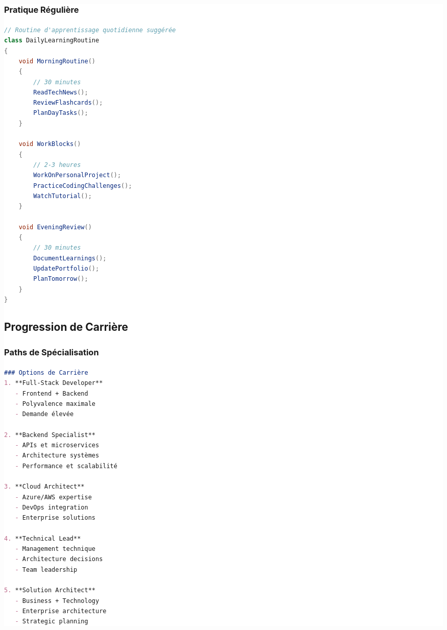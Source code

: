 ### Pratique Régulière

```csharp
// Routine d'apprentissage quotidienne suggérée
class DailyLearningRoutine
{
    void MorningRoutine()
    {
        // 30 minutes
        ReadTechNews();
        ReviewFlashcards();
        PlanDayTasks();
    }

    void WorkBlocks()
    {
        // 2-3 heures
        WorkOnPersonalProject();
        PracticeCodingChallenges();
        WatchTutorial();
    }

    void EveningReview()
    {
        // 30 minutes
        DocumentLearnings();
        UpdatePortfolio();
        PlanTomorrow();
    }
}
```

## Progression de Carrière

### Paths de Spécialisation

```markdown
### Options de Carrière
1. **Full-Stack Developer**
   - Frontend + Backend
   - Polyvalence maximale
   - Demande élevée

2. **Backend Specialist**
   - APIs et microservices
   - Architecture systèmes
   - Performance et scalabilité

3. **Cloud Architect**
   - Azure/AWS expertise
   - DevOps integration
   - Enterprise solutions

4. **Technical Lead**
   - Management technique
   - Architecture decisions
   - Team leadership

5. **Solution Architect**
   - Business + Technology
   - Enterprise architecture
   - Strategic planning
```
